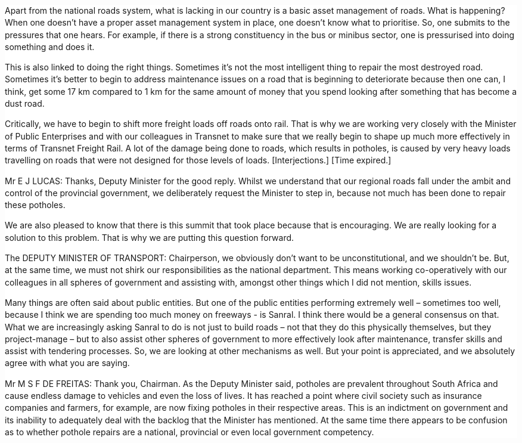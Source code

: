 Apart from the national roads system, what is lacking in our country is a
basic asset management of roads. What is happening? When one doesn’t have a
proper asset management system in place, one doesn’t know what to
prioritise. So, one submits to the pressures that one hears. For example,
if there is a strong constituency in the bus or minibus sector, one is
pressurised into doing something and does it.

This is also linked to doing the right things. Sometimes it’s not the most
intelligent thing to repair the most destroyed road. Sometimes it’s better
to begin to address maintenance issues on a road that is beginning to
deteriorate because then one can, I think, get some 17 km compared to 1 km
for the same amount of money that you spend looking after something that
has become a dust road.

Critically, we have to begin to shift more freight loads off roads onto
rail. That is why we are working very closely with the Minister of Public
Enterprises and with our colleagues in Transnet to make sure that we really
begin to shape up much more effectively in terms of Transnet Freight Rail.
A lot of the damage being done to roads, which results in potholes, is
caused by very heavy loads travelling on roads that were not designed for
those levels of loads. [Interjections.] [Time expired.]

Mr E J LUCAS: Thanks, Deputy Minister for the good reply. Whilst we
understand that our regional roads fall under the ambit and control of the
provincial government, we deliberately request the Minister to step in,
because not much has been done to repair these potholes.

We are also pleased to know that there is this summit that took place
because that is encouraging. We are really looking for a solution to this
problem. That is why we are putting this question forward.

The DEPUTY MINISTER OF TRANSPORT: Chairperson, we obviously don’t want to
be unconstitutional, and we shouldn’t be. But, at the same time, we must
not shirk our responsibilities as the national department. This means
working co-operatively with our colleagues in all spheres of government and
assisting with, amongst other things which I did not mention, skills
issues.

Many things are often said about public entities. But one of the public
entities performing extremely well – sometimes too well, because I think we
are spending too much money on freeways - is Sanral. I think there would be
a general consensus on that. What we are increasingly asking Sanral to do
is not just to build roads – not that they do this physically themselves,
but they project-manage – but to also assist other spheres of government to
more effectively look after maintenance, transfer skills and assist with
tendering processes. So, we are looking at other mechanisms as well. But
your point is appreciated, and we absolutely agree with what you are
saying.

Mr M S F DE FREITAS: Thank you, Chairman. As the Deputy Minister said,
potholes are prevalent throughout South Africa and cause endless damage to
vehicles and even the loss of lives. It has reached a point where civil
society such as insurance companies and farmers, for example, are now
fixing potholes in their respective areas. This is an indictment on
government and its inability to adequately deal with the backlog that the
Minister has mentioned. At the same time there appears to be confusion as
to whether pothole repairs are a national, provincial or even local
government competency.
